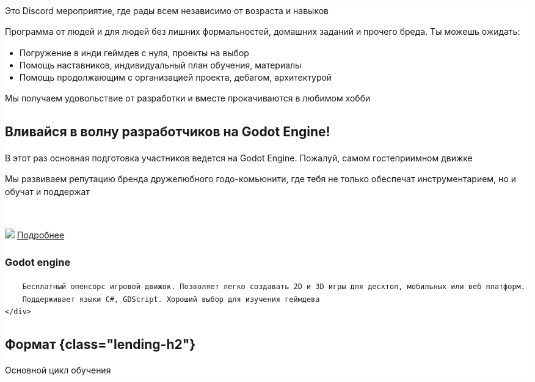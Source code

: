 </div>
<p class="lending-big-text">Это <span class="color-blue">Discord</span> мероприятие, где рады всем независимо от возраста и навыков</p>
<p class="lending-medium-text">Программа от людей и для людей без лишних формальностей, домашних заданий и прочего бреда. Ты можешь ожидать:</p>
<ul class="lending-list color-grey">
        <li>Погружение в инди геймдев с нуля, проекты на выбор</li>
        <li>Помощь наставников, индивидуальный план обучения, материалы</li>
        <li>Помощь продолжающим с организацией проекта, дебагом, архитектурой</li>
</ul>
<p class="lending-medium-text">Мы получаем удовольствие от разработки и вместе прокачиваются в любимом хобби</p>


<h2 class="lending-h2">Вливайся в волну разработчиков на Godot Engine!</h2>

<p class="lending-big-text">В этот раз основная подготовка участников ведется на <span class="color-blue">Godot Engine.</span> Пожалуй, самом гостеприимном движке</p>
<p class="lending-text">Мы развиваем репутацию бренда дружелюбного годо-комьюнити, где тебя не только обеспечат инструментарием, но и обучат и поддержат</p>

<div class="capsule" style="margin-top: 50px; margin-bottom: 75px;">
    <div class="capsule__image">
        <img style="object-position: left;" src="https://godotengine.org/assets/home/features/language.webp">
        <a class="md-button md-button--primary" href="https://godotengine.org/" target="_blank">Подробнее</a>
    </div>
    <div class="capsule__content">
        <h3 class="capsule__title">Godot engine</h3>

        Бесплатный опенсорс игровой движок. Позволяет легко создавать 2D и 3D игры для десктоп, мобильных или веб платформ.
        Поддерживает языки C#, GDScript. Хороший выбор для изучения геймдева
    </div>
</div>

## Формат {class="lending-h2"}

<p class="lending-big-text">Основной цикл обучения</p>
<div class="row-flex-container">
    <div class="row-flex-container__center_container">